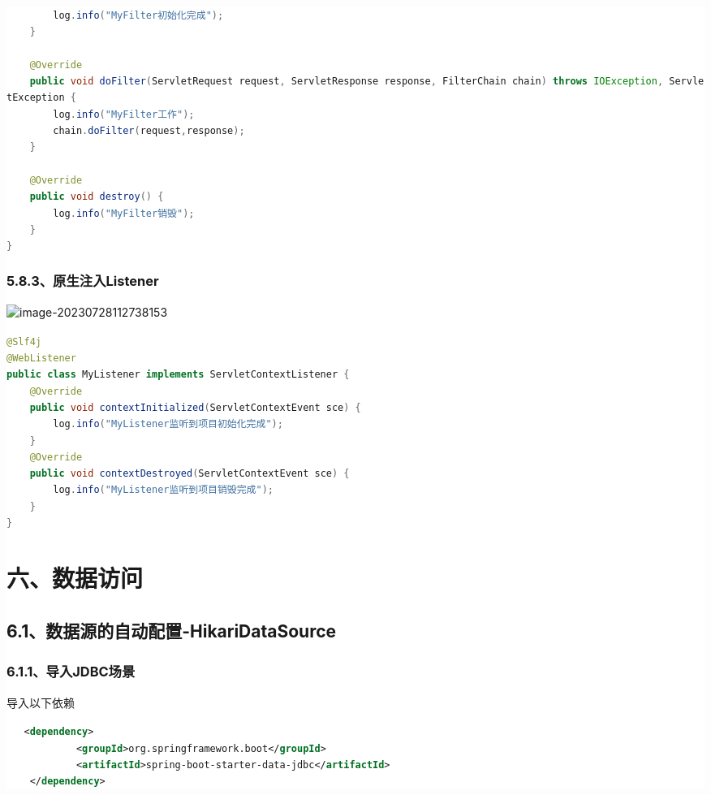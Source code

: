 ```java
        log.info("MyFilter初始化完成");
    }

    @Override
    public void doFilter(ServletRequest request, ServletResponse response, FilterChain chain) throws IOException, ServletException {
        log.info("MyFilter工作");
        chain.doFilter(request,response);
    }

    @Override
    public void destroy() {
        log.info("MyFilter销毁");
    }
}
```

### 5.8.3、原生注入Listener

![image-20230728112738153](https://gitee.com/li__son__male/my_pic_bed/raw/master/img/20230728112738.png)

```java
@Slf4j
@WebListener
public class MyListener implements ServletContextListener {
    @Override
    public void contextInitialized(ServletContextEvent sce) {
        log.info("MyListener监听到项目初始化完成");
    }
    @Override
    public void contextDestroyed(ServletContextEvent sce) {
        log.info("MyListener监听到项目销毁完成");
    }
}
```

# 六、数据访问

## 6.1、数据源的自动配置-HikariDataSource

### 6.1.1、导入JDBC场景

导入以下依赖

```xml
   <dependency>
            <groupId>org.springframework.boot</groupId>
            <artifactId>spring-boot-starter-data-jdbc</artifactId>
    </dependency>
```

